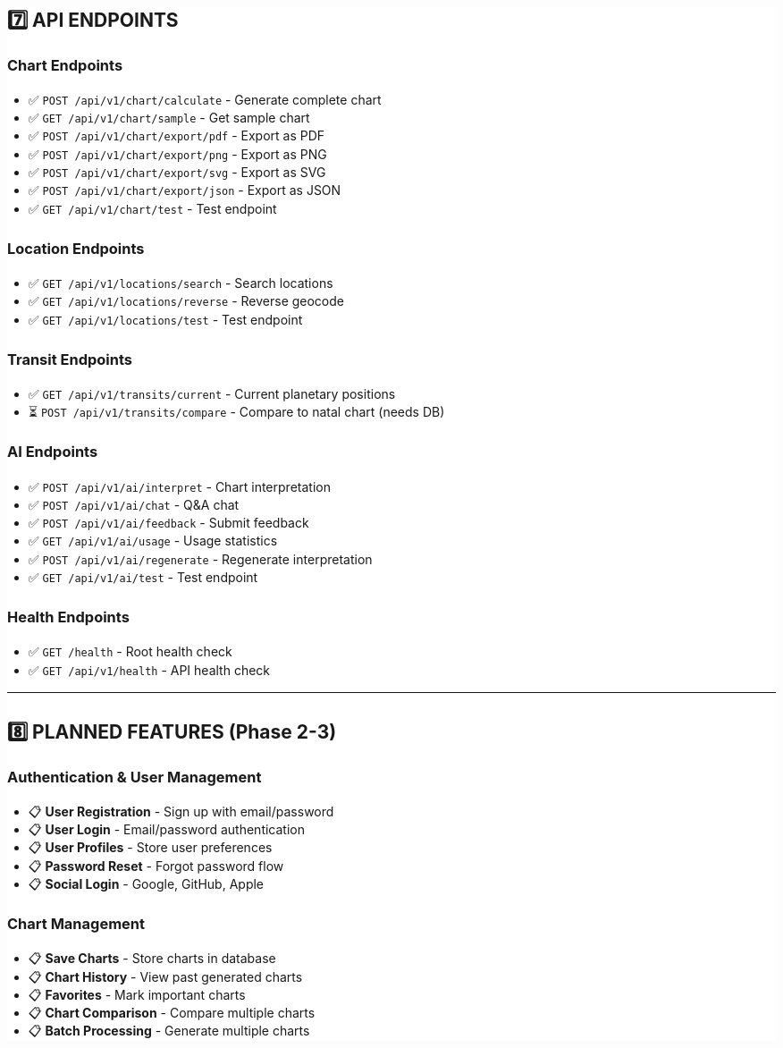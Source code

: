 ## 7️⃣ API ENDPOINTS

### Chart Endpoints
- ✅ `POST /api/v1/chart/calculate` - Generate complete chart
- ✅ `GET /api/v1/chart/sample` - Get sample chart
- ✅ `POST /api/v1/chart/export/pdf` - Export as PDF
- ✅ `POST /api/v1/chart/export/png` - Export as PNG
- ✅ `POST /api/v1/chart/export/svg` - Export as SVG
- ✅ `POST /api/v1/chart/export/json` - Export as JSON
- ✅ `GET /api/v1/chart/test` - Test endpoint

### Location Endpoints
- ✅ `GET /api/v1/locations/search` - Search locations
- ✅ `GET /api/v1/locations/reverse` - Reverse geocode
- ✅ `GET /api/v1/locations/test` - Test endpoint

### Transit Endpoints
- ✅ `GET /api/v1/transits/current` - Current planetary positions
- ⏳ `POST /api/v1/transits/compare` - Compare to natal chart (needs DB)

### AI Endpoints
- ✅ `POST /api/v1/ai/interpret` - Chart interpretation
- ✅ `POST /api/v1/ai/chat` - Q&A chat
- ✅ `POST /api/v1/ai/feedback` - Submit feedback
- ✅ `GET /api/v1/ai/usage` - Usage statistics
- ✅ `POST /api/v1/ai/regenerate` - Regenerate interpretation
- ✅ `GET /api/v1/ai/test` - Test endpoint

### Health Endpoints
- ✅ `GET /health` - Root health check
- ✅ `GET /api/v1/health` - API health check

---

## 8️⃣ PLANNED FEATURES (Phase 2-3)

### Authentication & User Management
- 📋 **User Registration** - Sign up with email/password
- 📋 **User Login** - Email/password authentication
- 📋 **User Profiles** - Store user preferences
- 📋 **Password Reset** - Forgot password flow
- 📋 **Social Login** - Google, GitHub, Apple

### Chart Management
- 📋 **Save Charts** - Store charts in database
- 📋 **Chart History** - View past generated charts
- 📋 **Favorites** - Mark important charts
- 📋 **Chart Comparison** - Compare multiple charts
- 📋 **Batch Processing** - Generate multiple charts

